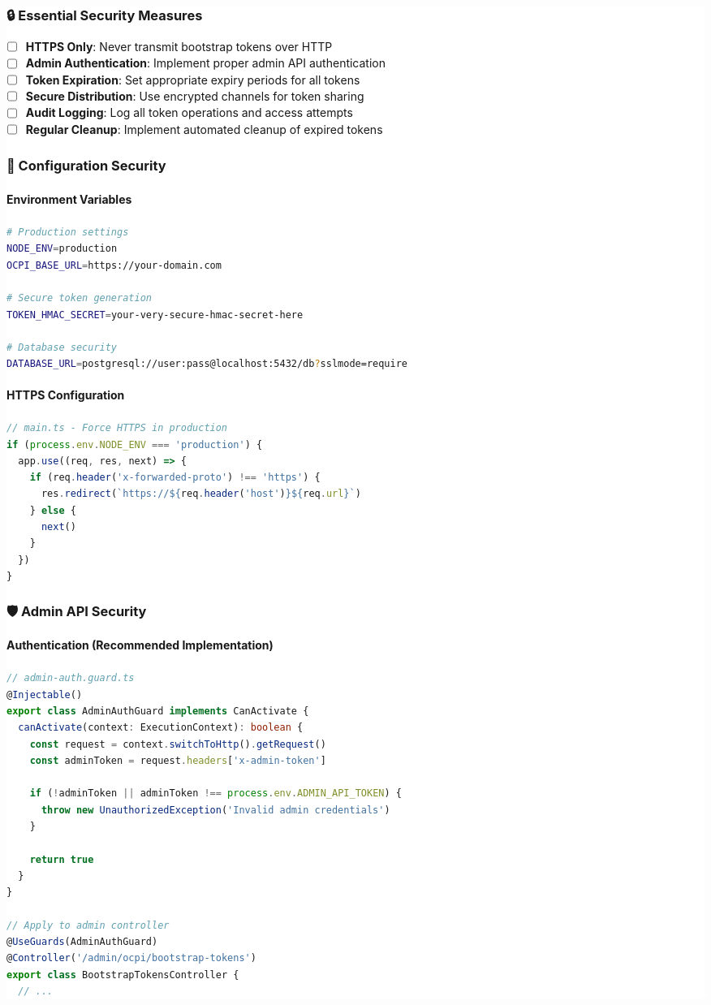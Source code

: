 ### 🔒 Essential Security Measures

- [ ] **HTTPS Only**: Never transmit bootstrap tokens over HTTP
- [ ] **Admin Authentication**: Implement proper admin API authentication
- [ ] **Token Expiration**: Set appropriate expiry periods for all tokens
- [ ] **Secure Distribution**: Use encrypted channels for token sharing
- [ ] **Audit Logging**: Log all token operations and access attempts
- [ ] **Regular Cleanup**: Implement automated cleanup of expired tokens

### 🔧 Configuration Security

#### Environment Variables

```bash
# Production settings
NODE_ENV=production
OCPI_BASE_URL=https://your-domain.com

# Secure token generation
TOKEN_HMAC_SECRET=your-very-secure-hmac-secret-here

# Database security
DATABASE_URL=postgresql://user:pass@localhost:5432/db?sslmode=require
```

#### HTTPS Configuration

```typescript
// main.ts - Force HTTPS in production
if (process.env.NODE_ENV === 'production') {
  app.use((req, res, next) => {
    if (req.header('x-forwarded-proto') !== 'https') {
      res.redirect(`https://${req.header('host')}${req.url}`)
    } else {
      next()
    }
  })
}
```

### 🛡️ Admin API Security

#### Authentication (Recommended Implementation)

```typescript
// admin-auth.guard.ts
@Injectable()
export class AdminAuthGuard implements CanActivate {
  canActivate(context: ExecutionContext): boolean {
    const request = context.switchToHttp().getRequest()
    const adminToken = request.headers['x-admin-token']

    if (!adminToken || adminToken !== process.env.ADMIN_API_TOKEN) {
      throw new UnauthorizedException('Invalid admin credentials')
    }

    return true
  }
}

// Apply to admin controller
@UseGuards(AdminAuthGuard)
@Controller('/admin/ocpi/bootstrap-tokens')
export class BootstrapTokensController {
  // ...
```